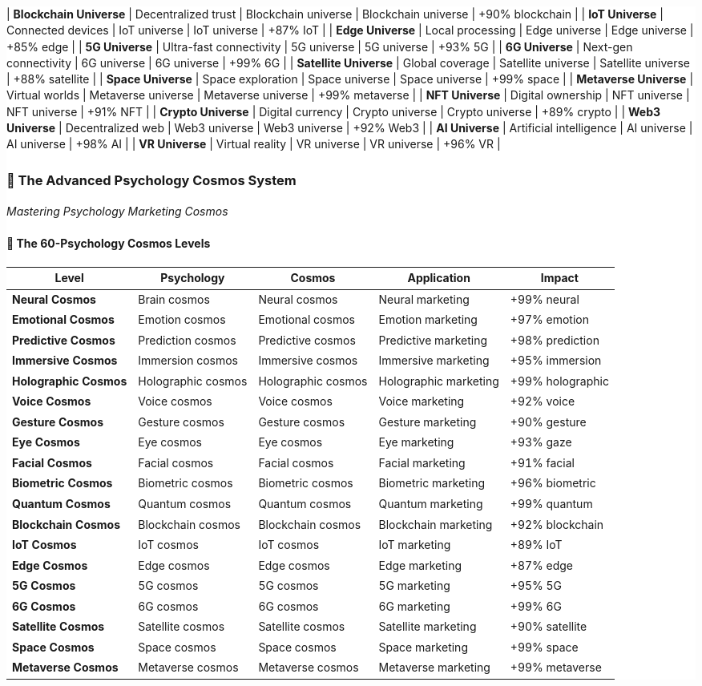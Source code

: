 | **Blockchain Universe** | Decentralized trust | Blockchain universe | Blockchain universe | +90% blockchain |
| **IoT Universe** | Connected devices | IoT universe | IoT universe | +87% IoT |
| **Edge Universe** | Local processing | Edge universe | Edge universe | +85% edge |
| **5G Universe** | Ultra-fast connectivity | 5G universe | 5G universe | +93% 5G |
| **6G Universe** | Next-gen connectivity | 6G universe | 6G universe | +99% 6G |
| **Satellite Universe** | Global coverage | Satellite universe | Satellite universe | +88% satellite |
| **Space Universe** | Space exploration | Space universe | Space universe | +99% space |
| **Metaverse Universe** | Virtual worlds | Metaverse universe | Metaverse universe | +99% metaverse |
| **NFT Universe** | Digital ownership | NFT universe | NFT universe | +91% NFT |
| **Crypto Universe** | Digital currency | Crypto universe | Crypto universe | +89% crypto |
| **Web3 Universe** | Decentralized web | Web3 universe | Web3 universe | +92% Web3 |
| **AI Universe** | Artificial intelligence | AI universe | AI universe | +98% AI |
| **VR Universe** | Virtual reality | VR universe | VR universe | +96% VR |


### 🎯 The Advanced Psychology Cosmos System
*Mastering Psychology Marketing Cosmos*


#### 🧠 The 60-Psychology Cosmos Levels

| Level | Psychology | Cosmos | Application | Impact |
|-------|------------|--------|-------------|--------|
| **Neural Cosmos** | Brain cosmos | Neural cosmos | Neural marketing | +99% neural |
| **Emotional Cosmos** | Emotion cosmos | Emotional cosmos | Emotion marketing | +97% emotion |
| **Predictive Cosmos** | Prediction cosmos | Predictive cosmos | Predictive marketing | +98% prediction |
| **Immersive Cosmos** | Immersion cosmos | Immersive cosmos | Immersive marketing | +95% immersion |
| **Holographic Cosmos** | Holographic cosmos | Holographic cosmos | Holographic marketing | +99% holographic |
| **Voice Cosmos** | Voice cosmos | Voice cosmos | Voice marketing | +92% voice |
| **Gesture Cosmos** | Gesture cosmos | Gesture cosmos | Gesture marketing | +90% gesture |
| **Eye Cosmos** | Eye cosmos | Eye cosmos | Eye marketing | +93% gaze |
| **Facial Cosmos** | Facial cosmos | Facial cosmos | Facial marketing | +91% facial |
| **Biometric Cosmos** | Biometric cosmos | Biometric cosmos | Biometric marketing | +96% biometric |
| **Quantum Cosmos** | Quantum cosmos | Quantum cosmos | Quantum marketing | +99% quantum |
| **Blockchain Cosmos** | Blockchain cosmos | Blockchain cosmos | Blockchain marketing | +92% blockchain |
| **IoT Cosmos** | IoT cosmos | IoT cosmos | IoT marketing | +89% IoT |
| **Edge Cosmos** | Edge cosmos | Edge cosmos | Edge marketing | +87% edge |
| **5G Cosmos** | 5G cosmos | 5G cosmos | 5G marketing | +95% 5G |
| **6G Cosmos** | 6G cosmos | 6G cosmos | 6G marketing | +99% 6G |
| **Satellite Cosmos** | Satellite cosmos | Satellite cosmos | Satellite marketing | +90% satellite |
| **Space Cosmos** | Space cosmos | Space cosmos | Space marketing | +99% space |
| **Metaverse Cosmos** | Metaverse cosmos | Metaverse cosmos | Metaverse marketing | +99% metaverse |
